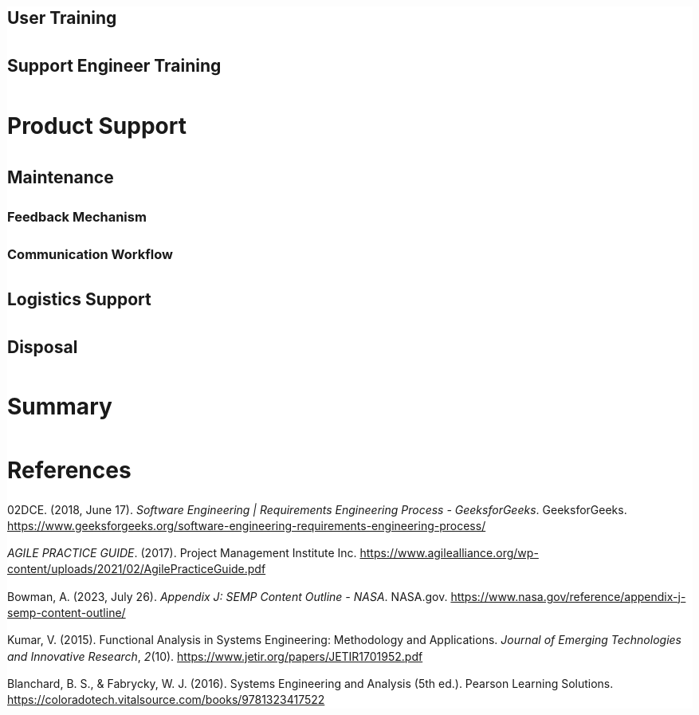 ## User Training

## Support Engineer Training

# Product Support

## Maintenance

### Feedback Mechanism

### Communication Workflow

## Logistics Support

## Disposal

# Summary

# References

02DCE. (2018, June 17). *Software Engineering \| Requirements
Engineering Process - GeeksforGeeks*. GeeksforGeeks.
<https://www.geeksforgeeks.org/software-engineering-requirements-engineering-process/>

*AGILE PRACTICE GUIDE*. (2017). Project Management Institute Inc.
<https://www.agilealliance.org/wp-content/uploads/2021/02/AgilePracticeGuide.pdf>

Bowman, A. (2023, July 26). *Appendix J: SEMP Content Outline - NASA*.
NASA.gov.
<https://www.nasa.gov/reference/appendix-j-semp-content-outline/>

Kumar, V. (2015). Functional Analysis in Systems Engineering:
Methodology and Applications. *Journal of Emerging Technologies and
Innovative Research*, *2*(10).
<https://www.jetir.org/papers/JETIR1701952.pdf>

Blanchard, B. S., & Fabrycky, W. J. (2016). Systems Engineering and
Analysis (5th ed.). Pearson Learning Solutions.
<https://coloradotech.vitalsource.com/books/9781323417522>
